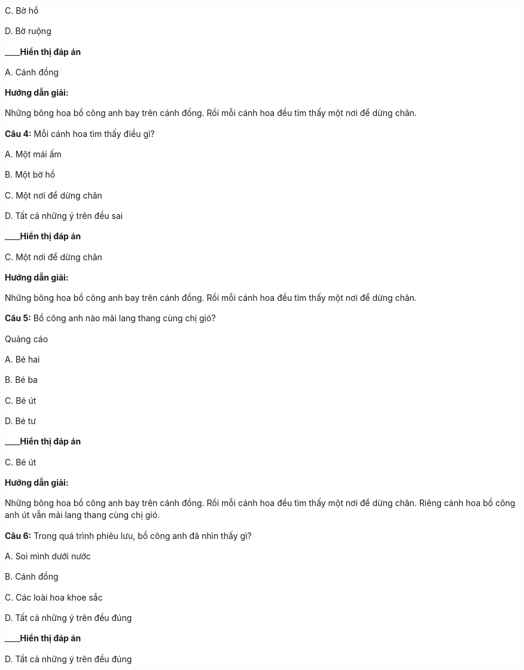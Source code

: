 C. Bờ hồ

D. Bờ ruộng 

____**Hiển thị đáp án**

A. Cánh đồng

**Hướng dẫn giải:**

Những bông hoa bồ công anh bay trên cánh đồng. Rồi mỗi cánh hoa đều tìm thấy một nơi để dừng chân. 

**Câu 4:** Mỗi cánh hoa tìm thấy điều gì?

A. Một mái ấm

B. Một bờ hồ

C. Một nơi để dừng chân 

D. Tất cả những ý trên đều sai 

____**Hiển thị đáp án**

C. Một nơi để dừng chân 

**Hướng dẫn giải:**

Những bông hoa bồ công anh bay trên cánh đồng. Rồi mỗi cánh hoa đều tìm thấy một nơi để dừng chân. 

**Câu 5:** Bồ công anh nào mải lang thang cùng chị gió?

Quảng cáo

A. Bé hai

B. Bé ba

C. Bé út

D. Bé tư 

____**Hiển thị đáp án**

C. Bé út

**Hướng dẫn giải:**

Những bông hoa bồ công anh bay trên cánh đồng. Rồi mỗi cánh hoa đều tìm thấy một nơi để dừng chân. Riêng cánh hoa bồ công anh út vẫn mải lang thang cùng chị gió. 

**Câu 6:** Trong quá trình phiêu lưu, bồ công anh đã nhìn thấy gì?

A. Soi mình dưới nước

B. Cánh đồng

C. Các loài hoa khoe sắc 

D. Tất cả những ý trên đều đúng 

____**Hiển thị đáp án**

D. Tất cả những ý trên đều đúng 
